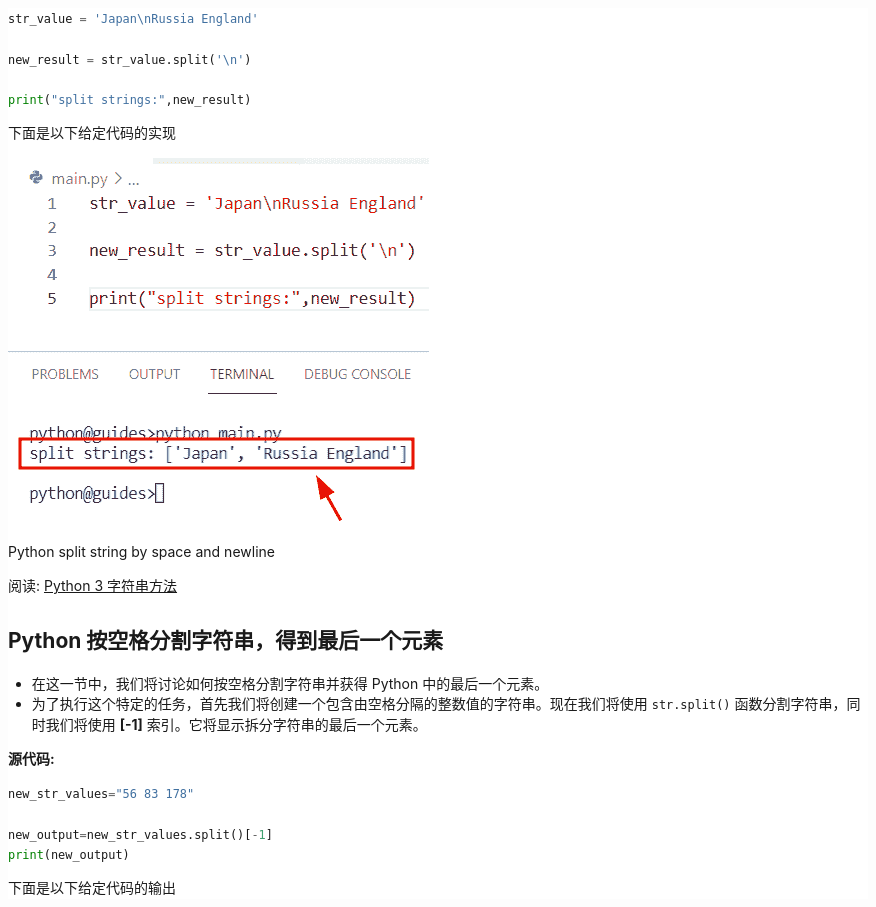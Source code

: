 ```py
str_value = 'Japan\nRussia England' 

new_result = str_value.split('\n')

print("split strings:",new_result)
```

下面是以下给定代码的实现

![Python split string by space and newline](img/3b9ec58515f0e145bacfb8495836b945.png "Python split string by space and newline")

Python split string by space and newline

阅读: [Python 3 字符串方法](https://pythonguides.com/string-methods-in-python/)

## Python 按空格分割字符串，得到最后一个元素

*   在这一节中，我们将讨论如何按空格分割字符串并获得 Python 中的最后一个元素。
*   为了执行这个特定的任务，首先我们将创建一个包含由空格分隔的整数值的字符串。现在我们将使用 `str.split()` 函数分割字符串，同时我们将使用 **[-1]** 索引。它将显示拆分字符串的最后一个元素。

**源代码:**

```py
new_str_values="56 83 178"

new_output=new_str_values.split()[-1]
print(new_output)
```

下面是以下给定代码的输出

